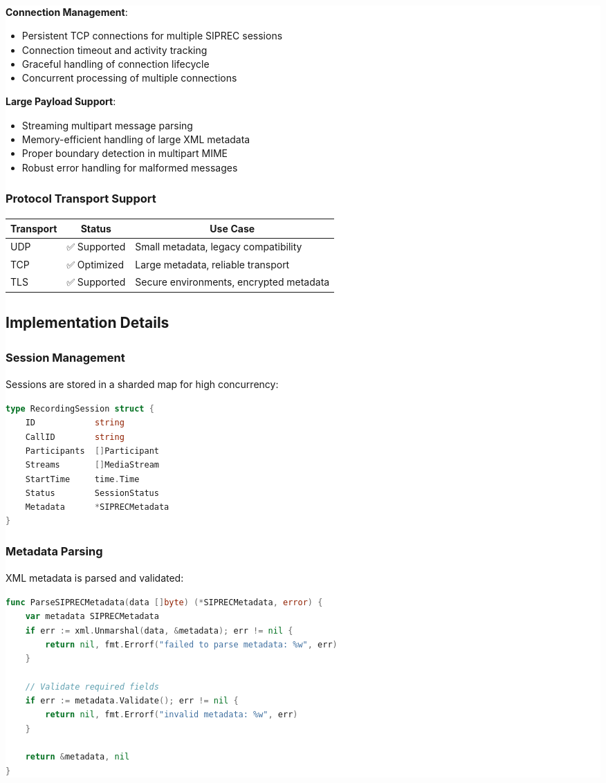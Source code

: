**Connection Management**:
- Persistent TCP connections for multiple SIPREC sessions
- Connection timeout and activity tracking
- Graceful handling of connection lifecycle
- Concurrent processing of multiple connections

**Large Payload Support**:
- Streaming multipart message parsing
- Memory-efficient handling of large XML metadata
- Proper boundary detection in multipart MIME
- Robust error handling for malformed messages

### Protocol Transport Support

| Transport | Status | Use Case |
|-----------|--------|----------|
| UDP | ✅ Supported | Small metadata, legacy compatibility |
| TCP | ✅ Optimized | Large metadata, reliable transport |
| TLS | ✅ Supported | Secure environments, encrypted metadata |

## Implementation Details

### Session Management

Sessions are stored in a sharded map for high concurrency:

```go
type RecordingSession struct {
    ID            string
    CallID        string
    Participants  []Participant
    Streams       []MediaStream
    StartTime     time.Time
    Status        SessionStatus
    Metadata      *SIPRECMetadata
}
```

### Metadata Parsing

XML metadata is parsed and validated:

```go
func ParseSIPRECMetadata(data []byte) (*SIPRECMetadata, error) {
    var metadata SIPRECMetadata
    if err := xml.Unmarshal(data, &metadata); err != nil {
        return nil, fmt.Errorf("failed to parse metadata: %w", err)
    }
    
    // Validate required fields
    if err := metadata.Validate(); err != nil {
        return nil, fmt.Errorf("invalid metadata: %w", err)
    }
    
    return &metadata, nil
}
```
